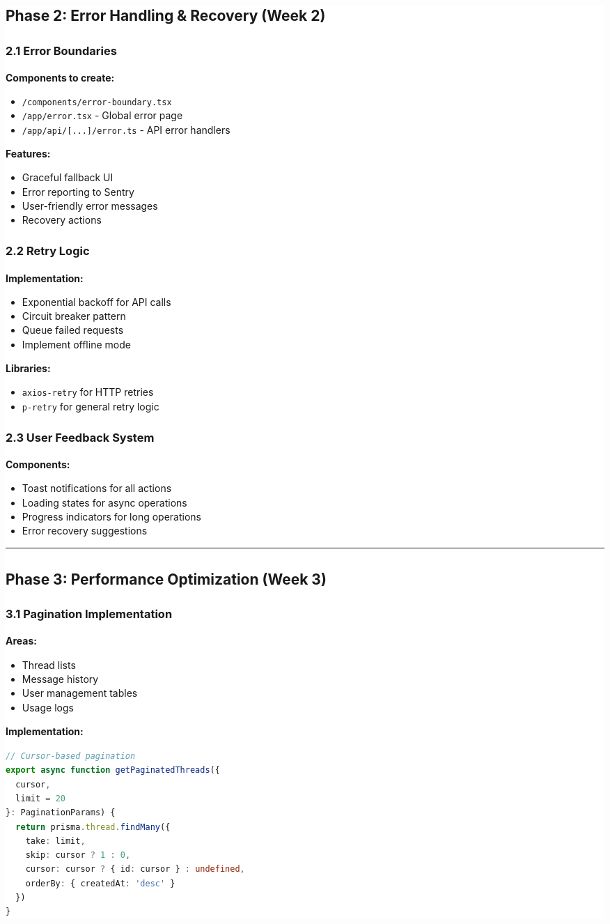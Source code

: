 
## Phase 2: Error Handling & Recovery (Week 2)

### 2.1 Error Boundaries
**Components to create:**
- `/components/error-boundary.tsx`
- `/app/error.tsx` - Global error page
- `/app/api/[...]/error.ts` - API error handlers

**Features:**
- Graceful fallback UI
- Error reporting to Sentry
- User-friendly error messages
- Recovery actions

### 2.2 Retry Logic
**Implementation:**
- Exponential backoff for API calls
- Circuit breaker pattern
- Queue failed requests
- Implement offline mode

**Libraries:**
- `axios-retry` for HTTP retries
- `p-retry` for general retry logic

### 2.3 User Feedback System
**Components:**
- Toast notifications for all actions
- Loading states for async operations
- Progress indicators for long operations
- Error recovery suggestions

---

## Phase 3: Performance Optimization (Week 3)

### 3.1 Pagination Implementation
**Areas:**
- Thread lists
- Message history
- User management tables
- Usage logs

**Implementation:**
```typescript
// Cursor-based pagination
export async function getPaginatedThreads({
  cursor,
  limit = 20
}: PaginationParams) {
  return prisma.thread.findMany({
    take: limit,
    skip: cursor ? 1 : 0,
    cursor: cursor ? { id: cursor } : undefined,
    orderBy: { createdAt: 'desc' }
  })
}
```
